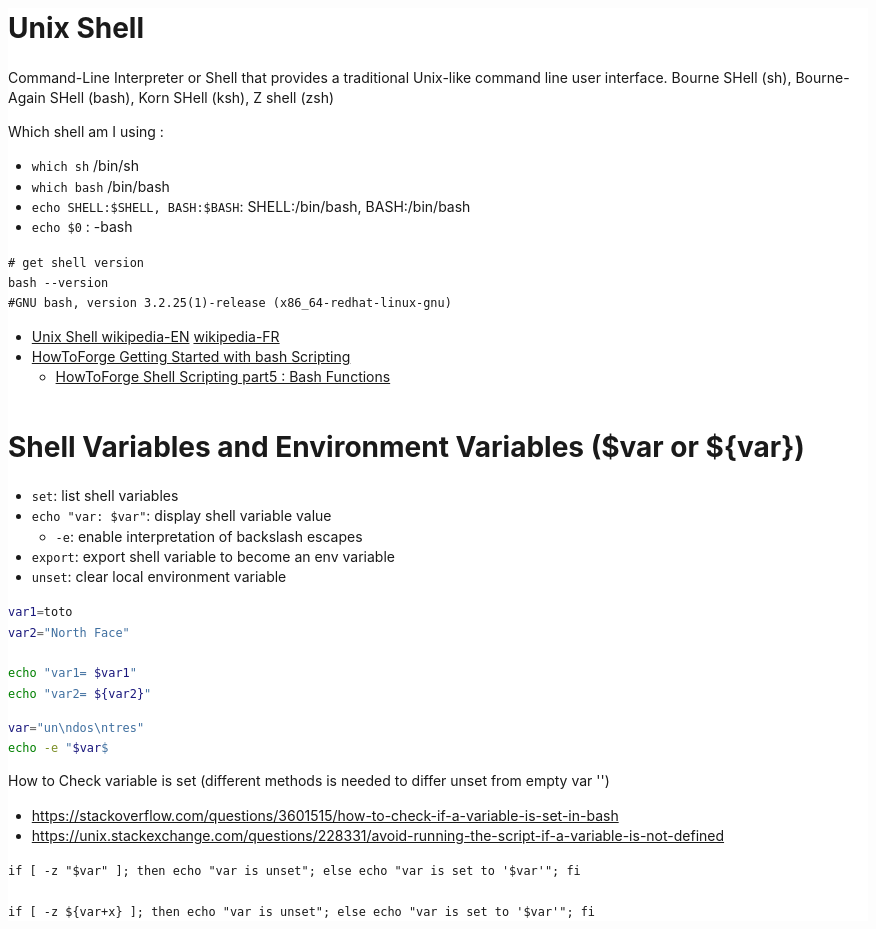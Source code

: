 # Unix Shell
Command-Line Interpreter or Shell that provides a traditional Unix-like command line user interface.
Bourne SHell (sh), Bourne-Again SHell (bash), Korn SHell (ksh), Z shell (zsh)

Which shell am I using : 
* `which sh` /bin/sh
* `which bash` /bin/bash
* `echo SHELL:$SHELL, BASH:$BASH`: SHELL:/bin/bash, BASH:/bin/bash
* `echo $0` : -bash

```
# get shell version
bash --version
#GNU bash, version 3.2.25(1)-release (x86_64-redhat-linux-gnu)
```

* [Unix Shell wikipedia-EN](https://en.wikipedia.org/wiki/Unix_shell) [wikipedia-FR](https://fr.wikipedia.org/wiki/Shell_Unix)
* [HowToForge Getting Started with bash Scripting](https://www.howtoforge.com/tutorial/linux-shell-scripting-lessons/)
   * [HowToForge Shell Scripting part5 : Bash Functions](https://www.howtoforge.com/tutorial/linux-shell-scripting-lessons-5/) 

# Shell Variables and Environment Variables ($var or ${var})
- `set`: list shell variables
- `echo "var: $var"`: display shell variable value
   - `-e`: enable interpretation of backslash escapes
- `export`: export shell variable to become an env variable
- `unset`:  clear local environment variable

```sh
var1=toto
var2="North Face"

echo "var1= $var1"
echo "var2= ${var2}"
```

```sh
var="un\ndos\ntres"
echo -e "$var$
```

How to Check variable is set (different methods is needed to differ unset from empty var '')
- https://stackoverflow.com/questions/3601515/how-to-check-if-a-variable-is-set-in-bash
- https://unix.stackexchange.com/questions/228331/avoid-running-the-script-if-a-variable-is-not-defined
```
if [ -z "$var" ]; then echo "var is unset"; else echo "var is set to '$var'"; fi

if [ -z ${var+x} ]; then echo "var is unset"; else echo "var is set to '$var'"; fi
```
